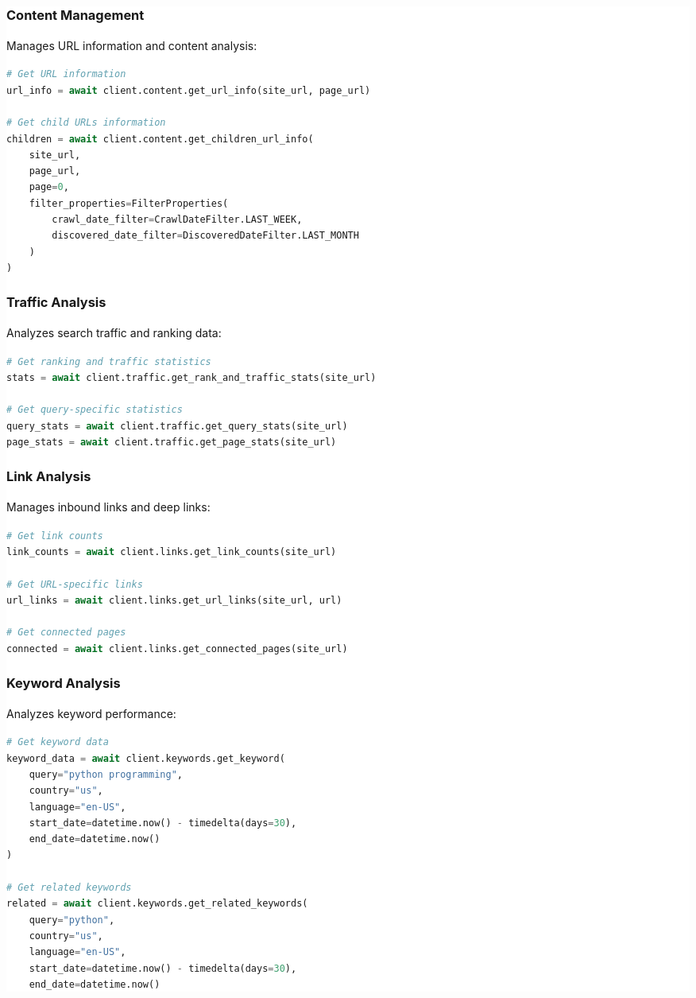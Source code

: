 ### Content Management
Manages URL information and content analysis:

```python
# Get URL information
url_info = await client.content.get_url_info(site_url, page_url)

# Get child URLs information
children = await client.content.get_children_url_info(
    site_url,
    page_url,
    page=0,
    filter_properties=FilterProperties(
        crawl_date_filter=CrawlDateFilter.LAST_WEEK,
        discovered_date_filter=DiscoveredDateFilter.LAST_MONTH
    )
)
```

### Traffic Analysis
Analyzes search traffic and ranking data:

```python
# Get ranking and traffic statistics
stats = await client.traffic.get_rank_and_traffic_stats(site_url)

# Get query-specific statistics
query_stats = await client.traffic.get_query_stats(site_url)
page_stats = await client.traffic.get_page_stats(site_url)
```

### Link Analysis
Manages inbound links and deep links:

```python
# Get link counts
link_counts = await client.links.get_link_counts(site_url)

# Get URL-specific links
url_links = await client.links.get_url_links(site_url, url)

# Get connected pages
connected = await client.links.get_connected_pages(site_url)
```

### Keyword Analysis
Analyzes keyword performance:

```python
# Get keyword data
keyword_data = await client.keywords.get_keyword(
    query="python programming",
    country="us",
    language="en-US",
    start_date=datetime.now() - timedelta(days=30),
    end_date=datetime.now()
)

# Get related keywords
related = await client.keywords.get_related_keywords(
    query="python",
    country="us",
    language="en-US",
    start_date=datetime.now() - timedelta(days=30),
    end_date=datetime.now()
```